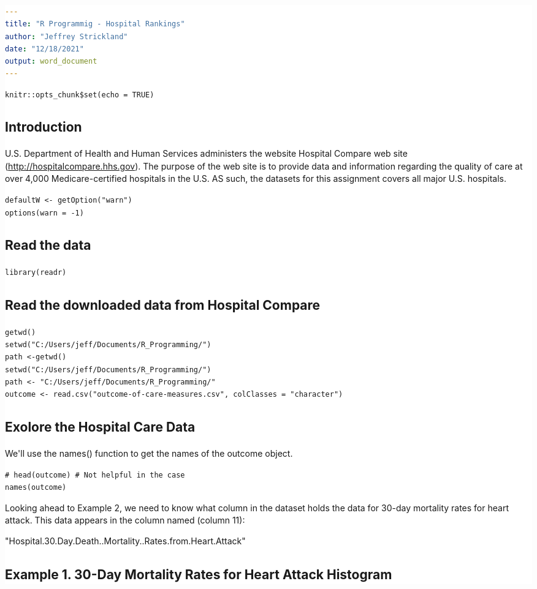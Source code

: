 ```yaml
---
title: "R Programmig - Hospital Rankings"
author: "Jeffrey Strickland"
date: "12/18/2021"
output: word_document
---
```


```{r setup, include=FALSE}
knitr::opts_chunk$set(echo = TRUE)
```
## Introduction
U.S. Department of Health and Human Services administers the website Hospital Compare web site (http://hospitalcompare.hhs.gov). The purpose of the web site is to provide data and information regarding the quality of care at over 4,000 Medicare-certified hospitals in the U.S. AS such, the datasets for this assignment covers all major U.S. hospitals. 

```{r Warnings_off}
defaultW <- getOption("warn")
options(warn = -1)
```
## Read the data
```{r}
library(readr)
```
## Read the downloaded data from Hospital Compare
```{r}
getwd()
setwd("C:/Users/jeff/Documents/R_Programming/")
path <-getwd()
setwd("C:/Users/jeff/Documents/R_Programming/")
path <- "C:/Users/jeff/Documents/R_Programming/"
outcome <- read.csv("outcome-of-care-measures.csv", colClasses = "character")
```

## Exolore the Hospital Care Data
We'll use the names() function to get the names of the outcome object. 
```{r}
# head(outcome) # Not helpful in the case
names(outcome)
```

Looking ahead to Example 2, we need to know what column in the dataset holds the data for 30-day mortality rates for heart attack. This data appears in the column named (column 11):

"Hospital.30.Day.Death..Mortality..Rates.from.Heart.Attack"

## Example 1. 30-Day Mortality Rates for Heart Attack Histogram
